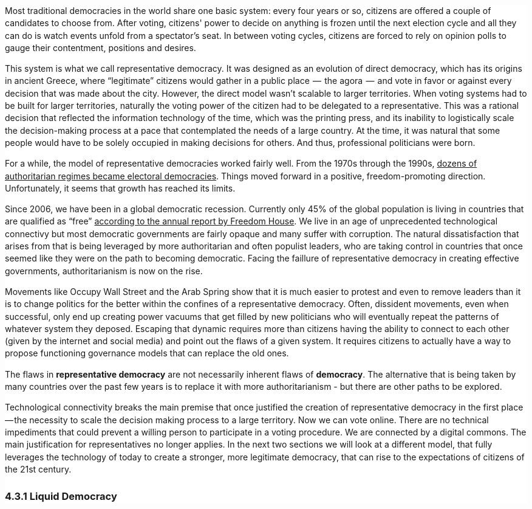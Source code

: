 Most traditional democracies in the world share one basic system: every four years or so, citizens are offered a couple of candidates to choose from. After voting, citizens' power to decide on anything is frozen until the next election cycle and all they can do is watch events unfold from a spectator’s seat. In between voting cycles, citizens are forced to rely on opinion polls to gauge their contentment, positions and desires.

This system is what we call representative democracy. It was designed as an evolution of direct democracy, which has its origins in ancient Greece, where “legitimate” citizens would gather in a public place  —  the agora  —  and vote in favor or against every decision that was made about the city. However, the direct model wasn’t scalable to larger territories. When voting systems had to be built for larger territories, naturally the voting power of the citizen had to be delegated to a representative. This was a rational decision that reflected the information technology of the time, which was the printing press, and its inability to logistically scale the decision-making process at a pace that contemplated the needs of a large country. At the time, it was natural that some people would have to be solely occupied in making decisions for others. And thus, professional politicians were born. 

For a while, the model of representative democracies worked fairly well. From the 1970s through the 1990s, [dozens of authoritarian regimes became electoral democracies](https://en.wikipedia.org/wiki/Wave_of_democracy#Third_wave). Things moved forward in a positive, freedom-promoting direction. Unfortunately, it seems that growth has reached its limits. 

Since 2006, we have been in a global democratic recession. Currently only 45% of the global population is living in countries that are qualified as “free” [according to the annual report by Freedom House](https://freedomhouse.org/report/freedom-world/freedom-world-2018). We live in an age of unprecedented technological connectivy but most democratic governments are fairly opaque and many suffer with corruption. The natural dissatisfaction that arises from that is being leveraged by more authoritarian and often populist leaders, who are taking control in countries that once seemed like they were on the path to becoming democratic. Facing the faillure of representative democracy in creating effective governments, authoritarianism is now on the rise.

Movements like Occupy Wall Street and the Arab Spring show that it is much easier to protest and even to remove leaders than it is to change politics for the better within the confines of a representative democracy. Often, dissident movements, even when successful, only end up creating power vacuums that get filled by new politicians who will eventually repeat the patterns of whatever system they deposed. Escaping that dynamic requires more than citizens having the ability to connect to each other (given by the internet and social media) and point out the flaws of a given system. It requires citizens to actually have a way to propose functioning governance models that can replace the old ones. 

The flaws in **representative democracy** are not necessarily inherent flaws of **democracy**. The alternative that is being taken by many countries over the past few years is to replace it with more authoritarianism - but there are other paths to be explored. 

Technological connectivity breaks the main premise that once justified the creation of representative democracy in the first place — the necessity to scale the decision making process to a large territory. Now we can vote online. There are no technical impediments that could prevent a willing person to participate in a voting procedure. We are connected by a digital commons. The main justification for representatives no longer applies. In the next two sections we will look at a different model, that fully leverages the technology of today to create a stronger, more legitimate democracy, that can rise to the expectations of citizens of the 21st century.


### 4.3.1 Liquid Democracy 
